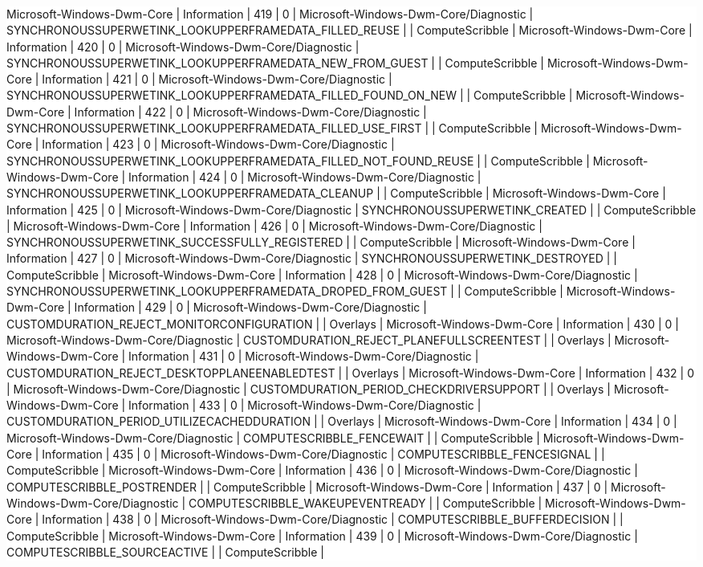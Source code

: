Microsoft-Windows-Dwm-Core  |  Information  |  419       |  0        |  Microsoft-Windows-Dwm-Core/Diagnostic  |  SYNCHRONOUSSUPERWETINK_LOOKUPPERFRAMEDATA_FILLED_REUSE            |          |  ComputeScribble                                 |
Microsoft-Windows-Dwm-Core  |  Information  |  420       |  0        |  Microsoft-Windows-Dwm-Core/Diagnostic  |  SYNCHRONOUSSUPERWETINK_LOOKUPPERFRAMEDATA_NEW_FROM_GUEST          |          |  ComputeScribble                                 |
Microsoft-Windows-Dwm-Core  |  Information  |  421       |  0        |  Microsoft-Windows-Dwm-Core/Diagnostic  |  SYNCHRONOUSSUPERWETINK_LOOKUPPERFRAMEDATA_FILLED_FOUND_ON_NEW     |          |  ComputeScribble                                 |
Microsoft-Windows-Dwm-Core  |  Information  |  422       |  0        |  Microsoft-Windows-Dwm-Core/Diagnostic  |  SYNCHRONOUSSUPERWETINK_LOOKUPPERFRAMEDATA_FILLED_USE_FIRST        |          |  ComputeScribble                                 |
Microsoft-Windows-Dwm-Core  |  Information  |  423       |  0        |  Microsoft-Windows-Dwm-Core/Diagnostic  |  SYNCHRONOUSSUPERWETINK_LOOKUPPERFRAMEDATA_FILLED_NOT_FOUND_REUSE  |          |  ComputeScribble                                 |
Microsoft-Windows-Dwm-Core  |  Information  |  424       |  0        |  Microsoft-Windows-Dwm-Core/Diagnostic  |  SYNCHRONOUSSUPERWETINK_LOOKUPPERFRAMEDATA_CLEANUP                 |          |  ComputeScribble                                 |
Microsoft-Windows-Dwm-Core  |  Information  |  425       |  0        |  Microsoft-Windows-Dwm-Core/Diagnostic  |  SYNCHRONOUSSUPERWETINK_CREATED                                    |          |  ComputeScribble                                 |
Microsoft-Windows-Dwm-Core  |  Information  |  426       |  0        |  Microsoft-Windows-Dwm-Core/Diagnostic  |  SYNCHRONOUSSUPERWETINK_SUCCESSFULLY_REGISTERED                    |          |  ComputeScribble                                 |
Microsoft-Windows-Dwm-Core  |  Information  |  427       |  0        |  Microsoft-Windows-Dwm-Core/Diagnostic  |  SYNCHRONOUSSUPERWETINK_DESTROYED                                  |          |  ComputeScribble                                 |
Microsoft-Windows-Dwm-Core  |  Information  |  428       |  0        |  Microsoft-Windows-Dwm-Core/Diagnostic  |  SYNCHRONOUSSUPERWETINK_LOOKUPPERFRAMEDATA_DROPED_FROM_GUEST       |          |  ComputeScribble                                 |
Microsoft-Windows-Dwm-Core  |  Information  |  429       |  0        |  Microsoft-Windows-Dwm-Core/Diagnostic  |  CUSTOMDURATION_REJECT_MONITORCONFIGURATION                        |          |  Overlays                                        |
Microsoft-Windows-Dwm-Core  |  Information  |  430       |  0        |  Microsoft-Windows-Dwm-Core/Diagnostic  |  CUSTOMDURATION_REJECT_PLANEFULLSCREENTEST                         |          |  Overlays                                        |
Microsoft-Windows-Dwm-Core  |  Information  |  431       |  0        |  Microsoft-Windows-Dwm-Core/Diagnostic  |  CUSTOMDURATION_REJECT_DESKTOPPLANEENABLEDTEST                     |          |  Overlays                                        |
Microsoft-Windows-Dwm-Core  |  Information  |  432       |  0        |  Microsoft-Windows-Dwm-Core/Diagnostic  |  CUSTOMDURATION_PERIOD_CHECKDRIVERSUPPORT                          |          |  Overlays                                        |
Microsoft-Windows-Dwm-Core  |  Information  |  433       |  0        |  Microsoft-Windows-Dwm-Core/Diagnostic  |  CUSTOMDURATION_PERIOD_UTILIZECACHEDDURATION                       |          |  Overlays                                        |
Microsoft-Windows-Dwm-Core  |  Information  |  434       |  0        |  Microsoft-Windows-Dwm-Core/Diagnostic  |  COMPUTESCRIBBLE_FENCEWAIT                                         |          |  ComputeScribble                                 |
Microsoft-Windows-Dwm-Core  |  Information  |  435       |  0        |  Microsoft-Windows-Dwm-Core/Diagnostic  |  COMPUTESCRIBBLE_FENCESIGNAL                                       |          |  ComputeScribble                                 |
Microsoft-Windows-Dwm-Core  |  Information  |  436       |  0        |  Microsoft-Windows-Dwm-Core/Diagnostic  |  COMPUTESCRIBBLE_POSTRENDER                                        |          |  ComputeScribble                                 |
Microsoft-Windows-Dwm-Core  |  Information  |  437       |  0        |  Microsoft-Windows-Dwm-Core/Diagnostic  |  COMPUTESCRIBBLE_WAKEUPEVENTREADY                                  |          |  ComputeScribble                                 |
Microsoft-Windows-Dwm-Core  |  Information  |  438       |  0        |  Microsoft-Windows-Dwm-Core/Diagnostic  |  COMPUTESCRIBBLE_BUFFERDECISION                                    |          |  ComputeScribble                                 |
Microsoft-Windows-Dwm-Core  |  Information  |  439       |  0        |  Microsoft-Windows-Dwm-Core/Diagnostic  |  COMPUTESCRIBBLE_SOURCEACTIVE                                      |          |  ComputeScribble                                 |